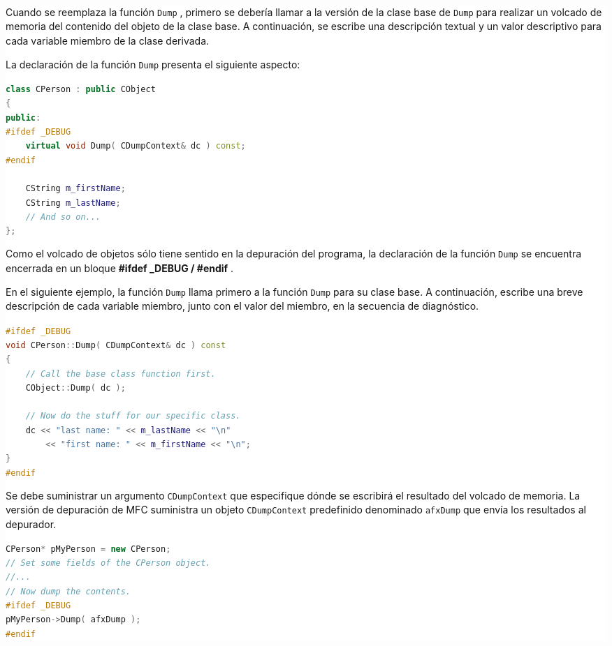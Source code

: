  Cuando se reemplaza la función `Dump` , primero se debería llamar a la versión de la clase base de `Dump` para realizar un volcado de memoria del contenido del objeto de la clase base. A continuación, se escribe una descripción textual y un valor descriptivo para cada variable miembro de la clase derivada.  

 La declaración de la función `Dump` presenta el siguiente aspecto:  

```cpp  
class CPerson : public CObject  
{  
public:  
#ifdef _DEBUG  
    virtual void Dump( CDumpContext& dc ) const;  
#endif  

    CString m_firstName;  
    CString m_lastName;  
    // And so on...  
};  
```  

 Como el volcado de objetos sólo tiene sentido en la depuración del programa, la declaración de la función `Dump` se encuentra encerrada en un bloque **#ifdef _DEBUG / #endif** .  

 En el siguiente ejemplo, la función `Dump` llama primero a la función `Dump` para su clase base. A continuación, escribe una breve descripción de cada variable miembro, junto con el valor del miembro, en la secuencia de diagnóstico.  

```cpp  
#ifdef _DEBUG  
void CPerson::Dump( CDumpContext& dc ) const  
{  
    // Call the base class function first.  
    CObject::Dump( dc );  

    // Now do the stuff for our specific class.  
    dc << "last name: " << m_lastName << "\n"  
        << "first name: " << m_firstName << "\n";  
}  
#endif  
```  

 Se debe suministrar un argumento `CDumpContext` que especifique dónde se escribirá el resultado del volcado de memoria. La versión de depuración de MFC suministra un objeto `CDumpContext` predefinido denominado `afxDump` que envía los resultados al depurador.  

```cpp 
CPerson* pMyPerson = new CPerson;  
// Set some fields of the CPerson object.  
//...  
// Now dump the contents.  
#ifdef _DEBUG  
pMyPerson->Dump( afxDump );  
#endif  
```  
